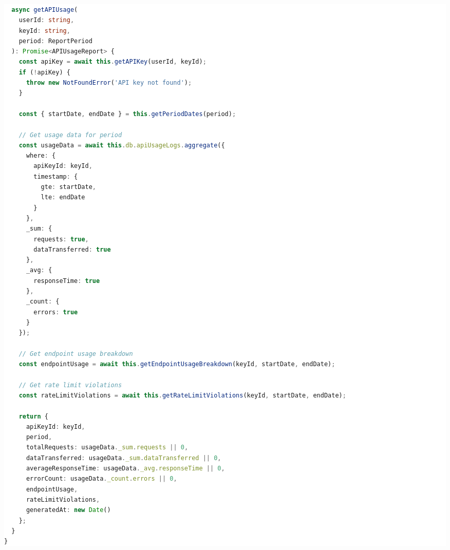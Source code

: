 ```typescript
  async getAPIUsage(
    userId: string,
    keyId: string,
    period: ReportPeriod
  ): Promise<APIUsageReport> {
    const apiKey = await this.getAPIKey(userId, keyId);
    if (!apiKey) {
      throw new NotFoundError('API key not found');
    }
    
    const { startDate, endDate } = this.getPeriodDates(period);
    
    // Get usage data for period
    const usageData = await this.db.apiUsageLogs.aggregate({
      where: {
        apiKeyId: keyId,
        timestamp: {
          gte: startDate,
          lte: endDate
        }
      },
      _sum: {
        requests: true,
        dataTransferred: true
      },
      _avg: {
        responseTime: true
      },
      _count: {
        errors: true
      }
    });
    
    // Get endpoint usage breakdown
    const endpointUsage = await this.getEndpointUsageBreakdown(keyId, startDate, endDate);
    
    // Get rate limit violations
    const rateLimitViolations = await this.getRateLimitViolations(keyId, startDate, endDate);
    
    return {
      apiKeyId: keyId,
      period,
      totalRequests: usageData._sum.requests || 0,
      dataTransferred: usageData._sum.dataTransferred || 0,
      averageResponseTime: usageData._avg.responseTime || 0,
      errorCount: usageData._count.errors || 0,
      endpointUsage,
      rateLimitViolations,
      generatedAt: new Date()
    };
  }
}
```
